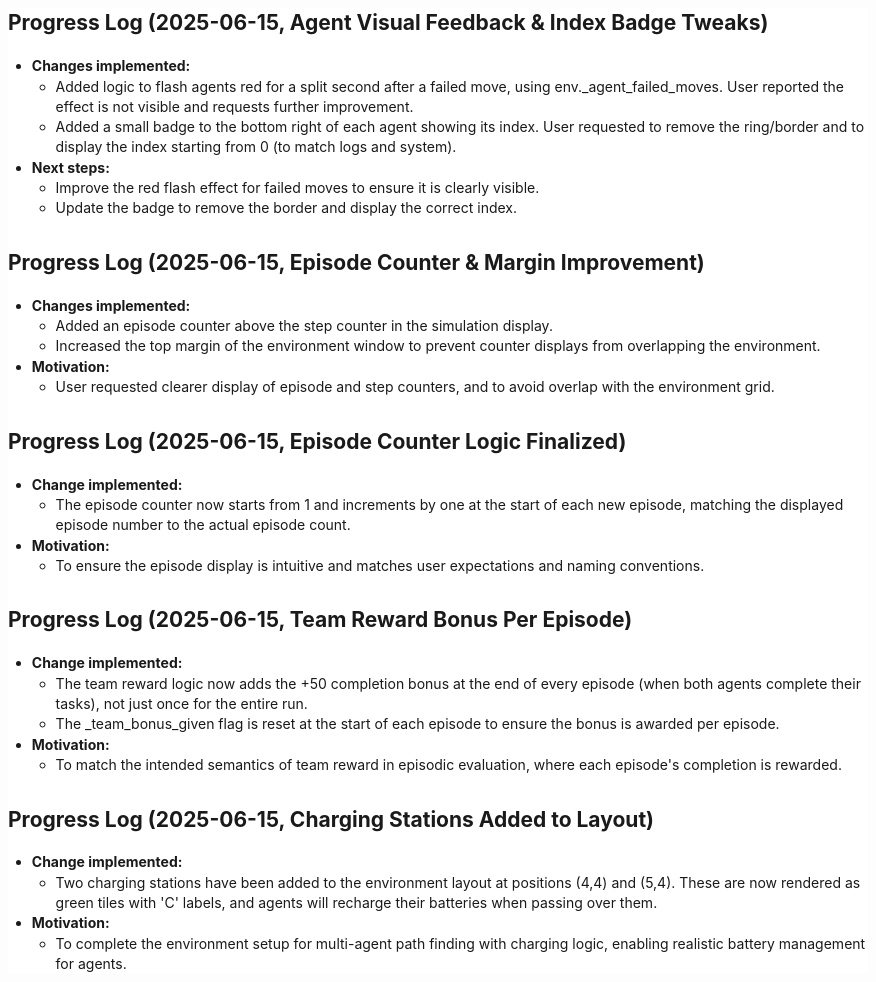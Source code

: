 ## Progress Log (2025-06-15, Agent Visual Feedback & Index Badge Tweaks)
- **Changes implemented:**
    - Added logic to flash agents red for a split second after a failed move, using env._agent_failed_moves. User reported the effect is not visible and requests further improvement.
    - Added a small badge to the bottom right of each agent showing its index. User requested to remove the ring/border and to display the index starting from 0 (to match logs and system).
- **Next steps:**
    - Improve the red flash effect for failed moves to ensure it is clearly visible.
    - Update the badge to remove the border and display the correct index.

## Progress Log (2025-06-15, Episode Counter & Margin Improvement)
- **Changes implemented:**
    - Added an episode counter above the step counter in the simulation display.
    - Increased the top margin of the environment window to prevent counter displays from overlapping the environment.
- **Motivation:**
    - User requested clearer display of episode and step counters, and to avoid overlap with the environment grid.

## Progress Log (2025-06-15, Episode Counter Logic Finalized)
- **Change implemented:**
    - The episode counter now starts from 1 and increments by one at the start of each new episode, matching the displayed episode number to the actual episode count.
- **Motivation:**
    - To ensure the episode display is intuitive and matches user expectations and naming conventions.

## Progress Log (2025-06-15, Team Reward Bonus Per Episode)
- **Change implemented:**
    - The team reward logic now adds the +50 completion bonus at the end of every episode (when both agents complete their tasks), not just once for the entire run.
    - The _team_bonus_given flag is reset at the start of each episode to ensure the bonus is awarded per episode.
- **Motivation:**
    - To match the intended semantics of team reward in episodic evaluation, where each episode's completion is rewarded.

## Progress Log (2025-06-15, Charging Stations Added to Layout)
- **Change implemented:**
    - Two charging stations have been added to the environment layout at positions (4,4) and (5,4). These are now rendered as green tiles with 'C' labels, and agents will recharge their batteries when passing over them.
- **Motivation:**
    - To complete the environment setup for multi-agent path finding with charging logic, enabling realistic battery management for agents.
